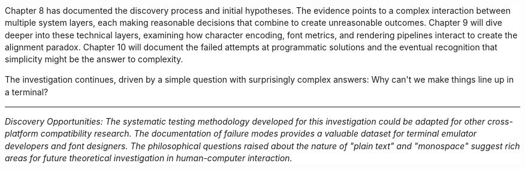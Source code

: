 Chapter 8 has documented the discovery process and initial hypotheses. The evidence points to a complex interaction between multiple system layers, each making reasonable decisions that combine to create unreasonable outcomes. Chapter 9 will dive deeper into these technical layers, examining how character encoding, font metrics, and rendering pipelines interact to create the alignment paradox. Chapter 10 will document the failed attempts at programmatic solutions and the eventual recognition that simplicity might be the answer to complexity.

The investigation continues, driven by a simple question with surprisingly complex answers: Why can't we make things line up in a terminal?

---

*Discovery Opportunities: The systematic testing methodology developed for this investigation could be adapted for other cross-platform compatibility research. The documentation of failure modes provides a valuable dataset for terminal emulator developers and font designers. The philosophical questions raised about the nature of "plain text" and "monospace" suggest rich areas for future theoretical investigation in human-computer interaction.*